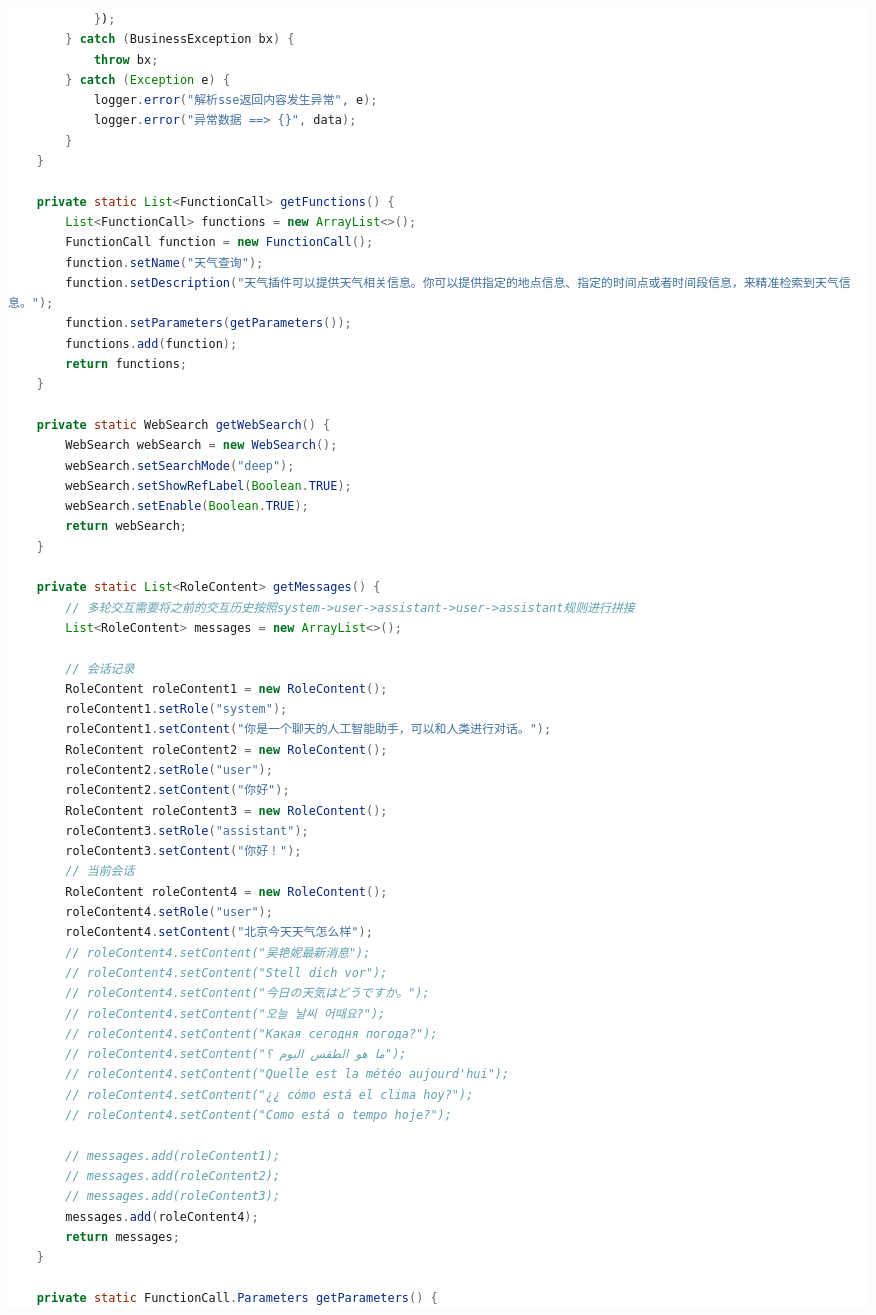 ```java
            });
        } catch (BusinessException bx) {
            throw bx;
        } catch (Exception e) {
            logger.error("解析sse返回内容发生异常", e);
            logger.error("异常数据 ==> {}", data);
        }
    }

    private static List<FunctionCall> getFunctions() {
        List<FunctionCall> functions = new ArrayList<>();
        FunctionCall function = new FunctionCall();
        function.setName("天气查询");
        function.setDescription("天气插件可以提供天气相关信息。你可以提供指定的地点信息、指定的时间点或者时间段信息，来精准检索到天气信息。");
        function.setParameters(getParameters());
        functions.add(function);
        return functions;
    }

    private static WebSearch getWebSearch() {
        WebSearch webSearch = new WebSearch();
        webSearch.setSearchMode("deep");
        webSearch.setShowRefLabel(Boolean.TRUE);
        webSearch.setEnable(Boolean.TRUE);
        return webSearch;
    }

    private static List<RoleContent> getMessages() {
        // 多轮交互需要将之前的交互历史按照system->user->assistant->user->assistant规则进行拼接
        List<RoleContent> messages = new ArrayList<>();

        // 会话记录
        RoleContent roleContent1 = new RoleContent();
        roleContent1.setRole("system");
        roleContent1.setContent("你是一个聊天的人工智能助手，可以和人类进行对话。");
        RoleContent roleContent2 = new RoleContent();
        roleContent2.setRole("user");
        roleContent2.setContent("你好");
        RoleContent roleContent3 = new RoleContent();
        roleContent3.setRole("assistant");
        roleContent3.setContent("你好！");
        // 当前会话
        RoleContent roleContent4 = new RoleContent();
        roleContent4.setRole("user");
        roleContent4.setContent("北京今天天气怎么样");
        // roleContent4.setContent("吴艳妮最新消息");
        // roleContent4.setContent("Stell dich vor");
        // roleContent4.setContent("今日の天気はどうですか。");
        // roleContent4.setContent("오늘 날씨 어때요?");
        // roleContent4.setContent("Какая сегодня погода?");
        // roleContent4.setContent("ما هو الطقس اليوم ؟");
        // roleContent4.setContent("Quelle est la météo aujourd'hui");
        // roleContent4.setContent("¿¿ cómo está el clima hoy?");
        // roleContent4.setContent("Como está o tempo hoje?");

        // messages.add(roleContent1);
        // messages.add(roleContent2);
        // messages.add(roleContent3);
        messages.add(roleContent4);
        return messages;
    }

    private static FunctionCall.Parameters getParameters() {
```